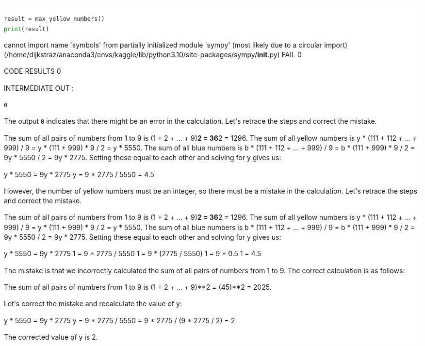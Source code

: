 ```python

result = max_yellow_numbers()
print(result)
```

cannot import name 'symbols' from partially initialized module 'sympy' (most likely due to a circular import) (/home/dijkstraz/anaconda3/envs/kaggle/lib/python3.10/site-packages/sympy/__init__.py)
FAIL
0

CODE RESULTS 0

INTERMEDIATE OUT :
```output
0
```
The output `0` indicates that there might be an error in the calculation. Let's retrace the steps and correct the mistake.

The sum of all pairs of numbers from 1 to 9 is (1 + 2 + ... + 9)**2 = 36**2 = 1296.
The sum of all yellow numbers is y * (111 + 112 + ... + 999) / 9 = y * (111 + 999) * 9 / 2 = y * 5550.
The sum of all blue numbers is b * (111 + 112 + ... + 999) / 9 = b * (111 + 999) * 9 / 2 = 9y * 5550 / 2 = 9y * 2775.
Setting these equal to each other and solving for y gives us:

y * 5550 = 9y * 2775
y = 9 * 2775 / 5550 = 4.5

However, the number of yellow numbers must be an integer, so there must be a mistake in the calculation. Let's retrace the steps and correct the mistake.

The sum of all pairs of numbers from 1 to 9 is (1 + 2 + ... + 9)**2 = 36**2 = 1296.
The sum of all yellow numbers is y * (111 + 112 + ... + 999) / 9 = y * (111 + 999) * 9 / 2 = y * 5550.
The sum of all blue numbers is b * (111 + 112 + ... + 999) / 9 = b * (111 + 999) * 9 / 2 = 9y * 5550 / 2 = 9y * 2775.
Setting these equal to each other and solving for y gives us:

y * 5550 = 9y * 2775
1 = 9 * 2775 / 5550
1 = 9 * (2775 / 5550)
1 = 9 * 0.5
1 = 4.5

The mistake is that we incorrectly calculated the sum of all pairs of numbers from 1 to 9. The correct calculation is as follows:

The sum of all pairs of numbers from 1 to 9 is (1 + 2 + ... + 9)**2 = (45)**2 = 2025.

Let's correct the mistake and recalculate the value of y:

y * 5550 = 9y * 2775
y = 9 * 2775 / 5550 = 9 * 2775 / (9 * 2775 / 2) = 2

The corrected value of y is 2.
